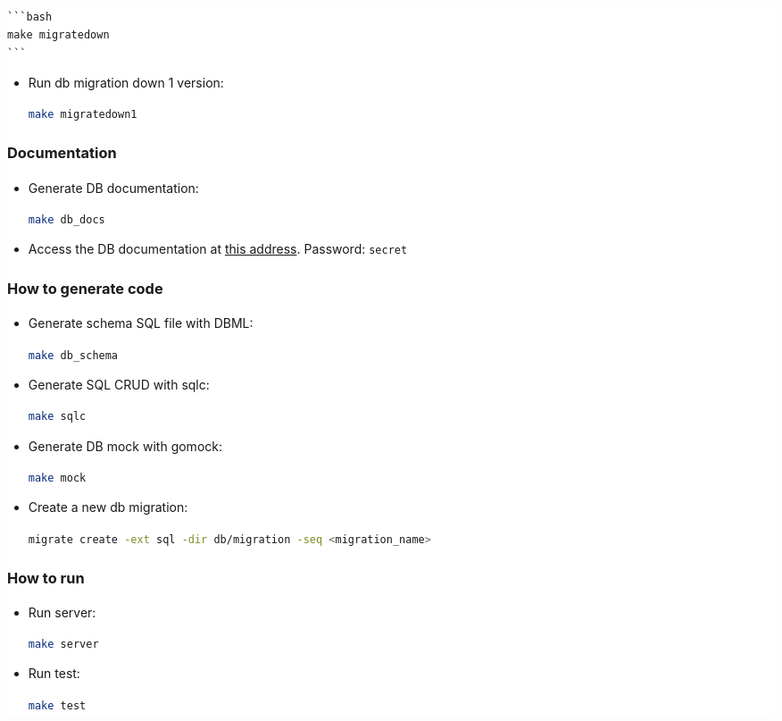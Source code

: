     ```bash
    make migratedown
    ```

- Run db migration down 1 version:

    ```bash
    make migratedown1
    ```

### Documentation

- Generate DB documentation:

    ```bash
    make db_docs
    ```

- Access the DB documentation at [this address](https://dbdocs.io/techschool.guru/simple_bank). Password: `secret`

### How to generate code

- Generate schema SQL file with DBML:

    ```bash
    make db_schema
    ```

- Generate SQL CRUD with sqlc:

    ```bash
    make sqlc
    ```

- Generate DB mock with gomock:

    ```bash
    make mock
    ```

- Create a new db migration:

    ```bash
    migrate create -ext sql -dir db/migration -seq <migration_name>
    ```

### How to run

- Run server:

    ```bash
    make server
    ```

- Run test:

    ```bash
    make test
    ```
